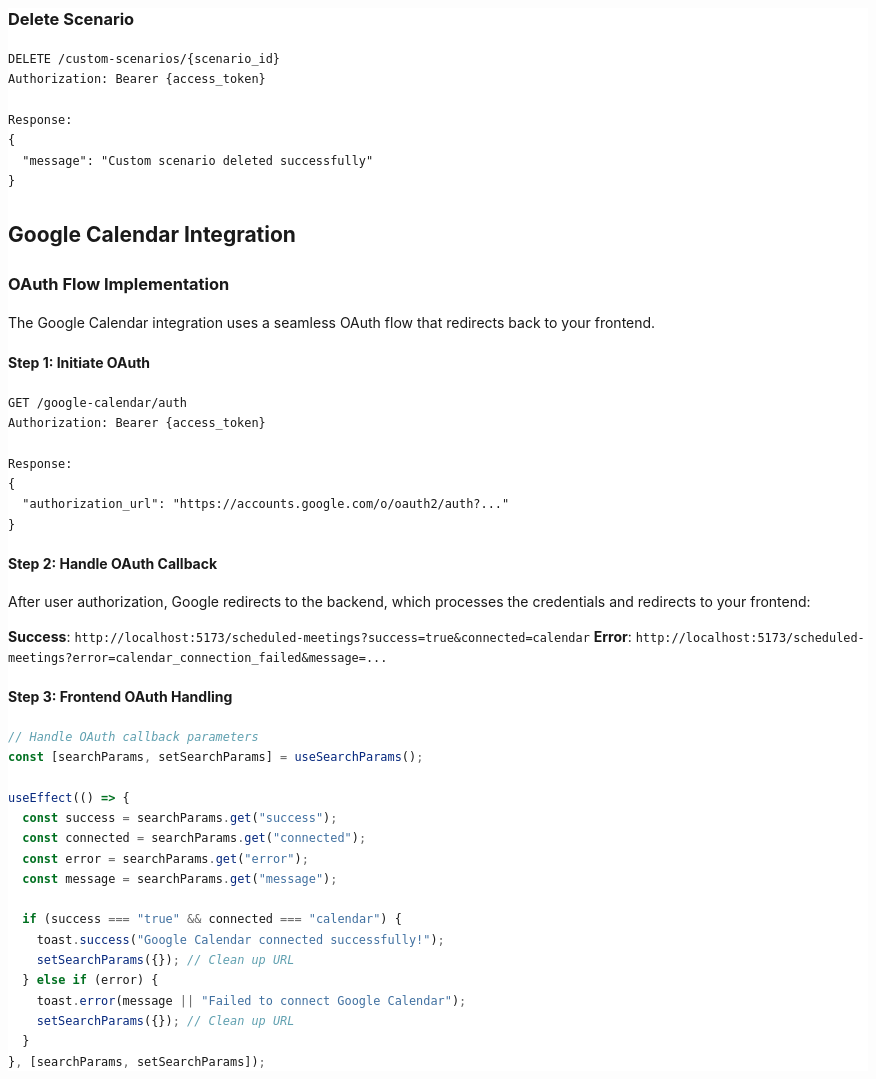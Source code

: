 ### Delete Scenario

```http
DELETE /custom-scenarios/{scenario_id}
Authorization: Bearer {access_token}

Response:
{
  "message": "Custom scenario deleted successfully"
}
```

## Google Calendar Integration

### OAuth Flow Implementation

The Google Calendar integration uses a seamless OAuth flow that redirects back to your frontend.

#### Step 1: Initiate OAuth

```http
GET /google-calendar/auth
Authorization: Bearer {access_token}

Response:
{
  "authorization_url": "https://accounts.google.com/o/oauth2/auth?..."
}
```

#### Step 2: Handle OAuth Callback

After user authorization, Google redirects to the backend, which processes the credentials and redirects to your frontend:

**Success**: `http://localhost:5173/scheduled-meetings?success=true&connected=calendar`
**Error**: `http://localhost:5173/scheduled-meetings?error=calendar_connection_failed&message=...`

#### Step 3: Frontend OAuth Handling

```typescript
// Handle OAuth callback parameters
const [searchParams, setSearchParams] = useSearchParams();

useEffect(() => {
  const success = searchParams.get("success");
  const connected = searchParams.get("connected");
  const error = searchParams.get("error");
  const message = searchParams.get("message");

  if (success === "true" && connected === "calendar") {
    toast.success("Google Calendar connected successfully!");
    setSearchParams({}); // Clean up URL
  } else if (error) {
    toast.error(message || "Failed to connect Google Calendar");
    setSearchParams({}); // Clean up URL
  }
}, [searchParams, setSearchParams]);
```
